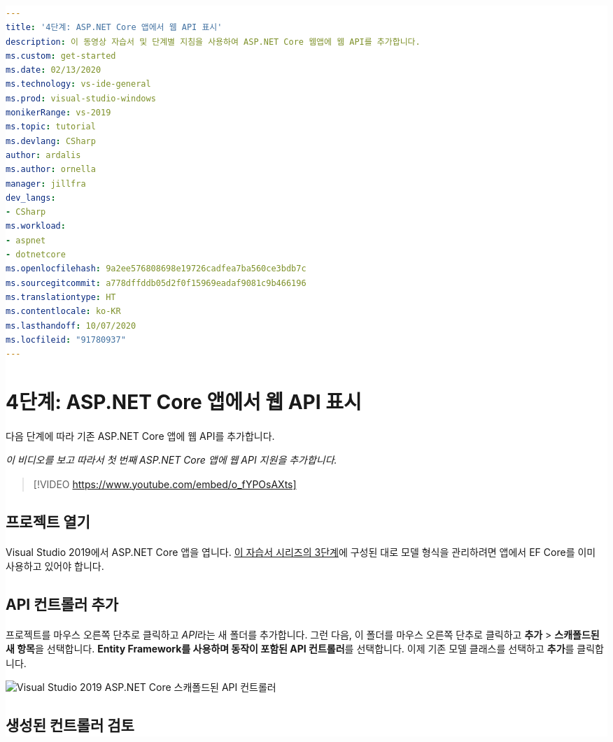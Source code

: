 ```yaml
---
title: '4단계: ASP.NET Core 앱에서 웹 API 표시'
description: 이 동영상 자습서 및 단계별 지침을 사용하여 ASP.NET Core 웹앱에 웹 API를 추가합니다.
ms.custom: get-started
ms.date: 02/13/2020
ms.technology: vs-ide-general
ms.prod: visual-studio-windows
monikerRange: vs-2019
ms.topic: tutorial
ms.devlang: CSharp
author: ardalis
ms.author: ornella
manager: jillfra
dev_langs:
- CSharp
ms.workload:
- aspnet
- dotnetcore
ms.openlocfilehash: 9a2ee576808698e19726cadfea7ba560ce3bdb7c
ms.sourcegitcommit: a778dffddb05d2f0f15969eadaf9081c9b466196
ms.translationtype: HT
ms.contentlocale: ko-KR
ms.lasthandoff: 10/07/2020
ms.locfileid: "91780937"
---
```

# <a name="step-4-expose-a-web-api-from-your-aspnet-core-app"></a>4단계: ASP.NET Core 앱에서 웹 API 표시

다음 단계에 따라 기존 ASP.NET Core 앱에 웹 API를 추가합니다.

_이 비디오를 보고 따라서 첫 번째 ASP.NET Core 앱에 웹 API 지원을 추가합니다._

> [!VIDEO https://www.youtube.com/embed/o_fYPOsAXts]

## <a name="open-your-project"></a>프로젝트 열기

Visual Studio 2019에서 ASP.NET Core 앱을 엽니다. [이 자습서 시리즈의 3단계](tutorial-aspnet-core-ef-step-03.md)에 구성된 대로 모델 형식을 관리하려면 앱에서 EF Core를 이미 사용하고 있어야 합니다.

## <a name="add-an-api-controller"></a>API 컨트롤러 추가

프로젝트를 마우스 오른쪽 단추로 클릭하고 *API*라는 새 폴더를 추가합니다. 그런 다음, 이 폴더를 마우스 오른쪽 단추로 클릭하고 **추가** > **스캐폴드된 새 항목**을 선택합니다. **Entity Framework를 사용하며 동작이 포함된 API 컨트롤러**를 선택합니다. 이제 기존 모델 클래스를 선택하고 **추가**를 클릭합니다.

![Visual Studio 2019 ASP.NET Core 스캐폴드된 API 컨트롤러](media/vs-2019/vs2019-add-scaffold-api.png)

## <a name="reviewing-the-generated-controller"></a>생성된 컨트롤러 검토
